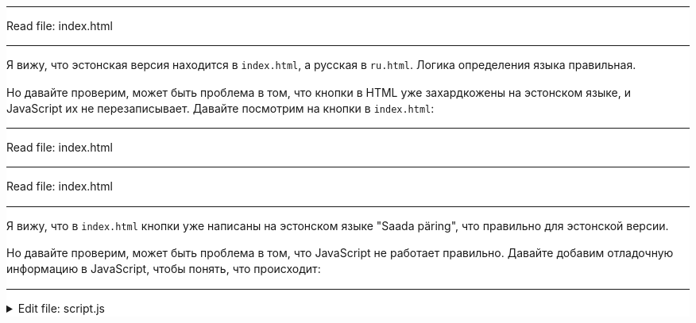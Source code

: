 
---

Read file: index.html

---

Я вижу, что эстонская версия находится в `index.html`, а русская в `ru.html`. Логика определения языка правильная. 

Но давайте проверим, может быть проблема в том, что кнопки в HTML уже захардкожены на эстонском языке, и JavaScript их не перезаписывает. Давайте посмотрим на кнопки в `index.html`:


---

Read file: index.html

---

Read file: index.html

---

Я вижу, что в `index.html` кнопки уже написаны на эстонском языке "Saada päring", что правильно для эстонской версии. 

Но давайте проверим, может быть проблема в том, что JavaScript не работает правильно. Давайте добавим отладочную информацию в JavaScript, чтобы понять, что происходит:


---

<details><summary>Edit file: script.js</summary>

undefined

**Chunk 1**
Lines added: 4, lines removed: undefined

```diff
@@ -8,4 +8,8 @@
  document.addEventListener('DOMContentLoaded', function() {
      const isRussian = window.location.pathname.includes('ru.html');
+     
+     // Debug: log current language detection
